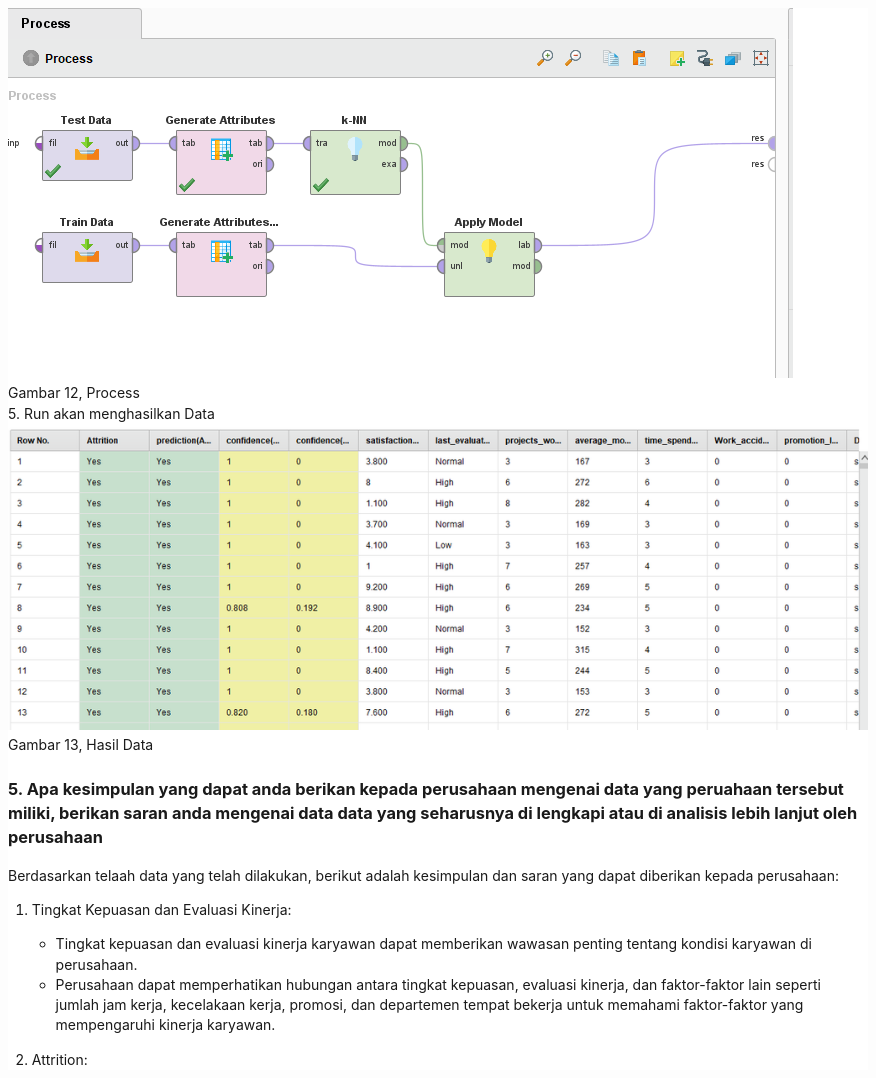 ![alt text](image-11.png)<br>
Gambar 12, Process<br>
5.  Run akan menghasilkan Data <br>
![alt text](image-12.png)<br>
Gambar 13, Hasil Data
### 5. Apa kesimpulan yang dapat anda berikan kepada perusahaan mengenai data yang peruahaan tersebut miliki, berikan saran anda mengenai data data yang seharusnya di lengkapi atau di analisis lebih lanjut oleh perusahaan 
Berdasarkan telaah data yang telah dilakukan, berikut adalah kesimpulan dan saran yang dapat diberikan kepada perusahaan:

1.  Tingkat Kepuasan dan Evaluasi Kinerja:

    *   Tingkat kepuasan dan evaluasi kinerja karyawan dapat memberikan wawasan penting tentang kondisi karyawan di perusahaan.
    *   Perusahaan dapat memperhatikan hubungan antara tingkat kepuasan, evaluasi kinerja, dan faktor-faktor lain seperti jumlah jam kerja, kecelakaan kerja, promosi, dan departemen tempat bekerja untuk memahami faktor-faktor yang mempengaruhi kinerja karyawan.
2.  Attrition:
